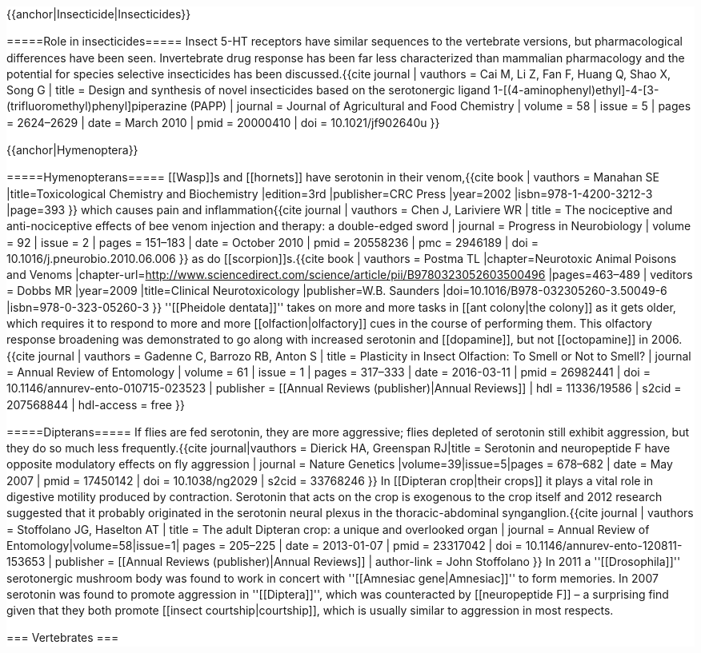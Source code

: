 {{anchor|Insecticide|Insecticides}}

=====Role in insecticides=====
Insect 5-HT receptors have similar sequences to the vertebrate versions, but pharmacological differences have been seen. Invertebrate drug response has been far less characterized than mammalian pharmacology and the potential for species selective insecticides has been discussed.<ref>{{cite journal | vauthors = Cai M, Li Z, Fan F, Huang Q, Shao X, Song G | title = Design and synthesis of novel insecticides based on the serotonergic ligand 1-[(4-aminophenyl)ethyl]-4-[3-(trifluoromethyl)phenyl]piperazine (PAPP) | journal = Journal of Agricultural and Food Chemistry | volume = 58 | issue = 5 | pages = 2624–2629 | date = March 2010 | pmid = 20000410 | doi = 10.1021/jf902640u }}</ref>

{{anchor|Hymenoptera}}

=====Hymenopterans=====
[[Wasp]]s and [[hornets]] have serotonin in their venom,<ref>{{cite book | vauthors = Manahan SE |title=Toxicological Chemistry and Biochemistry |edition=3rd |publisher=CRC Press |year=2002 |isbn=978-1-4200-3212-3 |page=393 }}</ref> which causes pain and inflammation<ref name="Chen_2010" >{{cite journal | vauthors = Chen J, Lariviere WR | title = The nociceptive and anti-nociceptive effects of bee venom injection and therapy: a double-edged sword | journal = Progress in Neurobiology | volume = 92 | issue = 2 | pages = 151–183 | date = October 2010 | pmid = 20558236 | pmc = 2946189 | doi = 10.1016/j.pneurobio.2010.06.006 }}</ref><ref name="Erspamer-1966" /> as do [[scorpion]]s.<ref>{{cite book | vauthors = Postma TL |chapter=Neurotoxic Animal Poisons and Venoms |chapter-url=http://www.sciencedirect.com/science/article/pii/B9780323052603500496 |pages=463–489 | veditors = Dobbs MR |year=2009 |title=Clinical Neurotoxicology |publisher=W.B. Saunders |doi=10.1016/B978-032305260-3.50049-6 |isbn=978-0-323-05260-3 }}</ref><ref name="Erspamer-1966" /> ''[[Pheidole dentata]]'' takes on more and more tasks in [[ant colony|the colony]] as it gets older, which requires it to respond to more and more [[olfaction|olfactory]] cues in the course of performing them. This olfactory response broadening was demonstrated to go along with increased serotonin and [[dopamine]], but not [[octopamine]] in 2006.<ref name="Gadenne-et-al-2016">{{cite journal | vauthors = Gadenne C, Barrozo RB, Anton S | title = Plasticity in Insect Olfaction: To Smell or Not to Smell? | journal = Annual Review of Entomology | volume = 61 | issue = 1 | pages = 317–333 | date = 2016-03-11 | pmid = 26982441 | doi = 10.1146/annurev-ento-010715-023523 | publisher = [[Annual Reviews (publisher)|Annual Reviews]] | hdl = 11336/19586 | s2cid = 207568844 | hdl-access = free }}</ref>

=====Dipterans=====
If flies are fed serotonin, they are more aggressive; flies depleted of serotonin still exhibit aggression, but they do so much less frequently.<ref name="Dierick">{{cite journal|vauthors = Dierick HA, Greenspan RJ|title = Serotonin and neuropeptide F have opposite modulatory effects on fly aggression | journal = Nature Genetics |volume=39|issue=5|pages = 678–682 | date = May 2007 | pmid = 17450142 | doi = 10.1038/ng2029 | s2cid = 33768246 }}</ref> In [[Dipteran crop|their crops]] it plays a vital role in digestive motility produced by contraction. Serotonin that acts on the crop is exogenous to the crop itself and 2012 research suggested that it probably originated in the serotonin neural plexus in the thoracic-abdominal synganglion.<ref name="Stoffolano-Haselton-2013">{{cite journal | vauthors = Stoffolano JG, Haselton AT | title = The adult Dipteran crop: a unique and overlooked organ | journal = Annual Review of Entomology|volume=58|issue=1| pages = 205–225 | date = 2013-01-07 | pmid = 23317042 | doi = 10.1146/annurev-ento-120811-153653 | publisher = [[Annual Reviews (publisher)|Annual Reviews]] | author-link = John Stoffolano }}</ref> In 2011 a ''[[Drosophila]]'' serotonergic mushroom body was found to work in concert with ''[[Amnesiac gene|Amnesiac]]'' to form memories.<ref name="Schoofs-et-al-2017" /> In 2007 serotonin was found to promote aggression in ''[[Diptera]]'', which was counteracted by [[neuropeptide F]] – a surprising find given that they both promote [[insect courtship|courtship]], which is usually similar to aggression in most respects.<ref name="Schoofs-et-al-2017" />

=== Vertebrates ===
